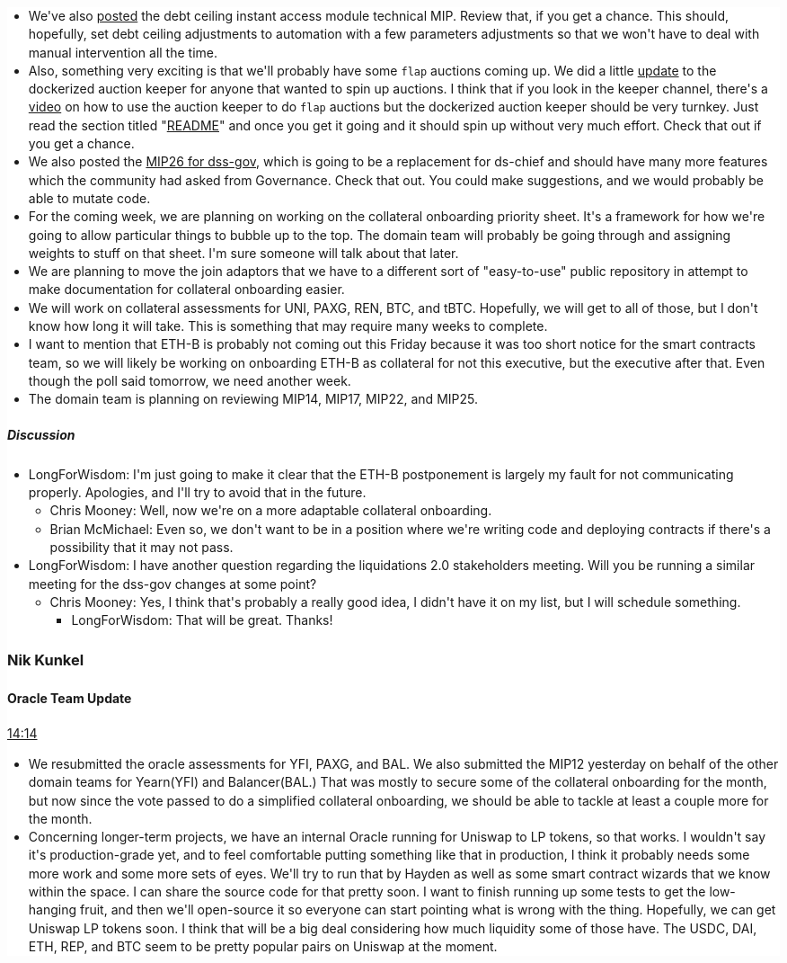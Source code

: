 - We've also [posted](https://forum.makerdao.com/t/mip27-debt-ceiling-instant-access-module/4625) the debt ceiling instant access module technical MIP. Review that, if you get a chance. This should, hopefully, set debt ceiling adjustments to automation with a few parameters adjustments so that we won't have to deal with manual intervention all the time.
- Also, something very exciting is that we'll probably have some `flap` auctions coming up. We did a little [update](https://github.com/grandizzy/dockerized-auction-keeper) to the dockerized auction keeper for anyone that wanted to spin up auctions. I think that if you look in the keeper channel, there's a [video](https://www.youtube.com/watch?v=1gONHZFK0Mo) on how to use the auction keeper to do `flap` auctions but the dockerized auction keeper should be very turnkey. Just read the section titled "[README](https://github.com/grandizzy/dockerized-auction-keeper/blob/master/README.md)" and once you get it going and it should spin up without very much effort. Check that out if you get a chance.
- We also posted the [MIP26 for dss-gov](https://forum.makerdao.com/t/mip26-dssgov-governance-contract-redesign/4589), which is going to be a replacement for ds-chief and should have many more features which the community had asked from Governance. Check that out. You could make suggestions, and we would probably be able to mutate code.
- For the coming week, we are planning on working on the collateral onboarding priority sheet. It's a framework for how we're going to allow particular things to bubble up to the top. The domain team will probably be going through and assigning weights to stuff on that sheet. I'm sure someone will talk about that later.
- We are planning to move the join adaptors that we have to a different sort of "easy-to-use" public repository in attempt to make documentation for collateral onboarding easier.
- We will work on collateral assessments for UNI, PAXG, REN, BTC, and tBTC. Hopefully, we will get to all of those, but I don't know how long it will take. This is something that may require many weeks to complete.
- I want to mention that ETH-B is probably not coming out this Friday because it was too short notice for the smart contracts team, so we will likely be working on onboarding ETH-B as collateral for not this executive, but the executive after that. Even though the poll said tomorrow, we need another week.
- The domain team is planning on reviewing MIP14, MIP17, MIP22, and MIP25.

##### Discussion

- LongForWisdom: I'm just going to make it clear that the ETH-B postponement is largely my fault for not communicating properly. Apologies, and I'll try to avoid that in the future.
    - Chris Mooney: Well, now we're on a more adaptable collateral onboarding.
    - Brian McMichael: Even so, we don't want to be in a position where we're writing code and deploying contracts if there's a possibility that it may not pass.
- LongForWisdom: I have another question regarding the liquidations 2.0 stakeholders meeting. Will you be running a similar meeting for the dss-gov changes at some point?
    - Chris Mooney: Yes, I think that's probably a really good idea, I didn't have it on my list, but I will schedule something.
        - LongForWisdom: That will be great. Thanks!

### Nik Kunkel

#### Oracle Team Update

[14:14](https://youtu.be/M-oHe86l1f0?t=854)

- We resubmitted the oracle assessments for YFI, PAXG, and BAL. We also submitted the MIP12 yesterday on behalf of the other domain teams for Yearn(YFI) and Balancer(BAL.) That was mostly to secure some of the collateral onboarding for the month, but now since the vote passed to do a simplified collateral onboarding, we should be able to tackle at least a couple more for the month.
- Concerning longer-term projects, we have an internal Oracle running for Uniswap to LP tokens, so that works. I wouldn't say it's production-grade yet, and to feel comfortable putting something like that in production, I think it probably needs some more work and some more sets of eyes. We'll try to run that by Hayden as well as some smart contract wizards that we know within the space. I can share the source code for that pretty soon. I want to finish running up some tests to get the low-hanging fruit, and then we'll open-source it so everyone can start pointing what is wrong with the thing. Hopefully, we can get Uniswap LP tokens soon. I think that will be a big deal considering how much liquidity some of those have. The USDC, DAI, ETH, REP, and BTC seem to be pretty popular pairs on Uniswap at the moment.